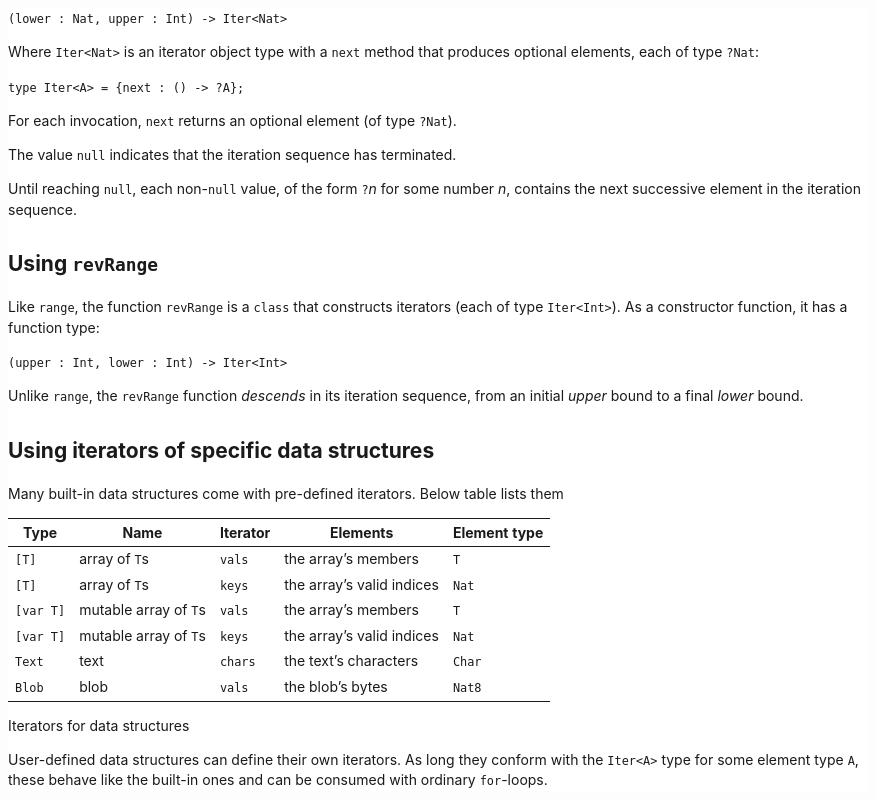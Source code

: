 ``` motoko
(lower : Nat, upper : Int) -> Iter<Nat>
```

Where `Iter<Nat>` is an iterator object type with a `next` method that produces optional elements, each of type `?Nat`:

``` motoko
type Iter<A> = {next : () -> ?A};
```

For each invocation, `next` returns an optional element (of type `?Nat`).

The value `null` indicates that the iteration sequence has terminated.

Until reaching `null`, each non-`null` value, of the form `?`*n* for some number *n*, contains the next successive element in the iteration sequence.

## Using `revRange`

Like `range`, the function `revRange` is a `class` that constructs iterators (each of type `Iter<Int>`). As a constructor function, it has a function type:

``` motoko
(upper : Int, lower : Int) -> Iter<Int>
```

Unlike `range`, the `revRange` function *descends* in its iteration sequence, from an initial *upper* bound to a final *lower* bound.

## Using iterators of specific data structures

Many built-in data structures come with pre-defined iterators. Below table lists them

| Type      | Name                  | Iterator | Elements                  | Element type |
|-----------|-----------------------|----------|---------------------------|--------------|
| `[T]`     | array of `T`​s         | `vals`   | the array’s members       | `T`          |
| `[T]`     | array of `T`​s         | `keys`   | the array’s valid indices | `Nat`        |
| `[var T]` | mutable array of `T`​s | `vals`   | the array’s members       | `T`          |
| `[var T]` | mutable array of `T`​s | `keys`   | the array’s valid indices | `Nat`        |
| `Text`    | text                  | `chars`  | the text’s characters     | `Char`       |
| `Blob`    | blob                  | `vals`   | the blob’s bytes          | `Nat8`       |

Iterators for data structures

User-defined data structures can define their own iterators. As long they conform with the `Iter<A>` type for some element type `A`, these behave like the built-in ones and can be consumed with ordinary `for`-loops.
